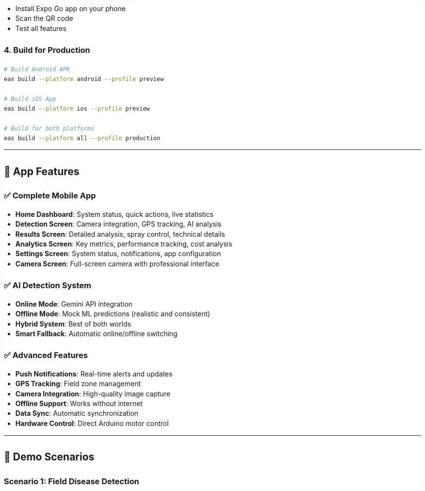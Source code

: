 - Install Expo Go app on your phone
- Scan the QR code
- Test all features

### **4. Build for Production**

```bash
# Build Android APK
eas build --platform android --profile preview

# Build iOS App
eas build --platform ios --profile preview

# Build for both platforms
eas build --platform all --profile production
```

---

## 📱 **App Features**

### **✅ Complete Mobile App**

- **Home Dashboard**: System status, quick actions, live statistics
- **Detection Screen**: Camera integration, GPS tracking, AI analysis
- **Results Screen**: Detailed analysis, spray control, technical details
- **Analytics Screen**: Key metrics, performance tracking, cost analysis
- **Settings Screen**: System status, notifications, app configuration
- **Camera Screen**: Full-screen camera with professional interface

### **✅ AI Detection System**

- **Online Mode**: Gemini API integration
- **Offline Mode**: Mock ML predictions (realistic and consistent)
- **Hybrid System**: Best of both worlds
- **Smart Fallback**: Automatic online/offline switching

### **✅ Advanced Features**

- **Push Notifications**: Real-time alerts and updates
- **GPS Tracking**: Field zone management
- **Camera Integration**: High-quality image capture
- **Offline Support**: Works without internet
- **Data Sync**: Automatic synchronization
- **Hardware Control**: Direct Arduino motor control

---

## 🎯 **Demo Scenarios**

### **Scenario 1: Field Disease Detection**
